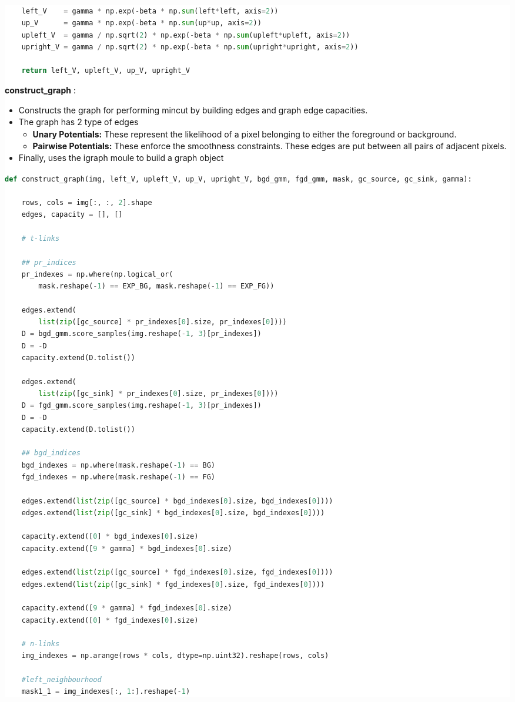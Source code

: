 ```python
    left_V    = gamma * np.exp(-beta * np.sum(left*left, axis=2))
    up_V      = gamma * np.exp(-beta * np.sum(up*up, axis=2))
    upleft_V  = gamma / np.sqrt(2) * np.exp(-beta * np.sum(upleft*upleft, axis=2))
    upright_V = gamma / np.sqrt(2) * np.exp(-beta * np.sum(upright*upright, axis=2))
    
    return left_V, upleft_V, up_V, upright_V
```

**construct_graph** : 
* Constructs the graph for performing mincut by building edges and graph edge capacities.
* The graph has 2 type of edges
    - **Unary Potentials:** These represent the likelihood of a pixel belonging to either the foreground or background.
    - **Pairwise Potentials:** These enforce the smoothness constraints. These edges are put between all pairs of adjacent pixels.
* Finally, uses the igraph moule to build a graph object


```python
def construct_graph(img, left_V, upleft_V, up_V, upright_V, bgd_gmm, fgd_gmm, mask, gc_source, gc_sink, gamma):
    
    rows, cols = img[:, :, 2].shape
    edges, capacity = [], []

    # t-links
    
    ## pr_indices
    pr_indexes = np.where(np.logical_or(
        mask.reshape(-1) == EXP_BG, mask.reshape(-1) == EXP_FG))
    
    edges.extend(
        list(zip([gc_source] * pr_indexes[0].size, pr_indexes[0])))
    D = bgd_gmm.score_samples(img.reshape(-1, 3)[pr_indexes])
    D = -D
    capacity.extend(D.tolist())

    edges.extend(
        list(zip([gc_sink] * pr_indexes[0].size, pr_indexes[0])))
    D = fgd_gmm.score_samples(img.reshape(-1, 3)[pr_indexes])
    D = -D
    capacity.extend(D.tolist())

    ## bgd_indices
    bgd_indexes = np.where(mask.reshape(-1) == BG)
    fgd_indexes = np.where(mask.reshape(-1) == FG)
    
    edges.extend(list(zip([gc_source] * bgd_indexes[0].size, bgd_indexes[0])))
    edges.extend(list(zip([gc_sink] * bgd_indexes[0].size, bgd_indexes[0])))
    
    capacity.extend([0] * bgd_indexes[0].size)
    capacity.extend([9 * gamma] * bgd_indexes[0].size)
    
    edges.extend(list(zip([gc_source] * fgd_indexes[0].size, fgd_indexes[0])))
    edges.extend(list(zip([gc_sink] * fgd_indexes[0].size, fgd_indexes[0])))
    
    capacity.extend([9 * gamma] * fgd_indexes[0].size)
    capacity.extend([0] * fgd_indexes[0].size)

    # n-links
    img_indexes = np.arange(rows * cols, dtype=np.uint32).reshape(rows, cols)
    
    #left_neighbourhood
    mask1_1 = img_indexes[:, 1:].reshape(-1)
```
